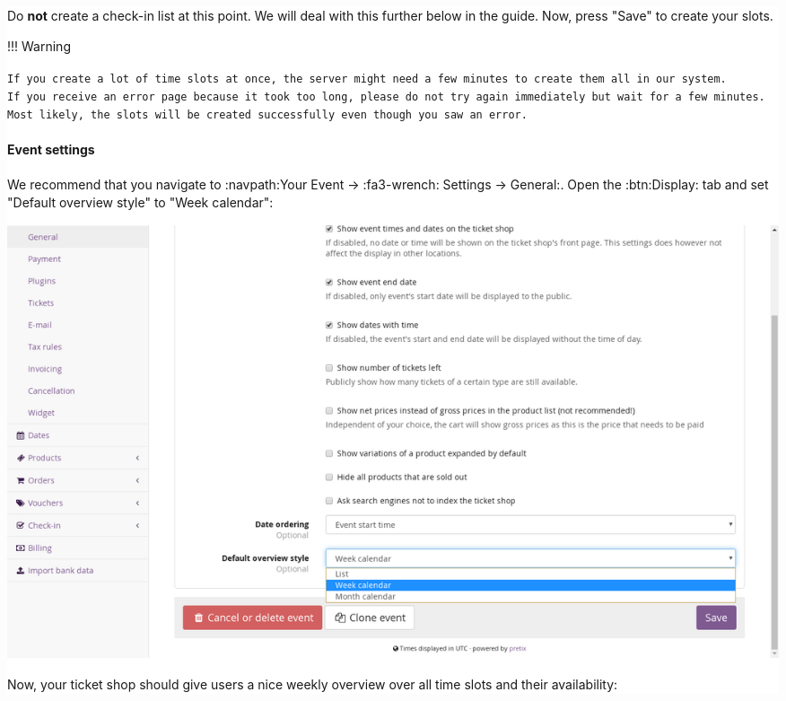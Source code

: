 Do **not** create a check-in list at this point. 
We will deal with this further below in the guide. 
Now, press "Save" to create your slots.

!!! Warning

    If you create a lot of time slots at once, the server might need a few minutes to create them all in our system. 
    If you receive an error page because it took too long, please do not try again immediately but wait for a few minutes. 
    Most likely, the slots will be created successfully even though you saw an error.

#### Event settings

We recommend that you navigate to :navpath:Your Event → :fa3-wrench: Settings → General:. 
Open the :btn:Display: tab and set "Default overview style" to "Week calendar":

![](../assets/screens/products/timeslots_settings_11.png "Timeslots settings 11")

Now, your ticket shop should give users a nice weekly overview over all time slots and their availability:
